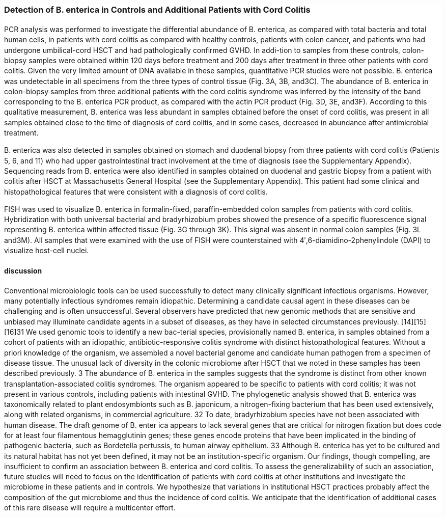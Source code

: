 ### Detection of B. enterica in Controls and Additional Patients with Cord Colitis

PCR analysis was performed to investigate the differential abundance of B. enterica, as compared with total bacteria and total human cells, in patients with cord colitis as compared with healthy controls, patients with colon cancer, and patients who had undergone umbilical-cord HSCT and had pathologically confirmed GVHD. In addi-tion to samples from these controls, colon-biopsy samples were obtained within 120 days before treatment and 200 days after treatment in three other patients with cord colitis. Given the very limited amount of DNA available in these samples, quantitative PCR studies were not possible. B. enterica was undetectable in all specimens from the three types of control tissue (Fig. 3A, 3B, and3C). The abundance of B. enterica in colon-biopsy samples from three additional patients with the cord colitis syndrome was inferred by the intensity of the band corresponding to the B. enterica PCR product, as compared with the actin PCR product (Fig. 3D, 3E, and3F). According to this qualitative measurement, B. enterica was less abundant in samples obtained before the onset of cord colitis, was present in all samples obtained close to the time of diagnosis of cord colitis, and in some cases, decreased in abundance after antimicrobial treatment.

B. enterica was also detected in samples obtained on stomach and duodenal biopsy from three patients with cord colitis (Patients 5, 6, and 11) who had upper gastrointestinal tract involvement at the time of diagnosis (see the Supplementary Appendix). Sequencing reads from B. enterica were also identified in samples obtained on duodenal and gastric biopsy from a patient with colitis after HSCT at Massachusetts General Hospital (see the Supplementary Appendix). This patient had some clinical and histopathological features that were consistent with a diagnosis of cord colitis.

FISH was used to visualize B. enterica in formalin-fixed, paraffin-embedded colon samples from patients with cord colitis. Hybridization with both universal bacterial and bradyrhizobium probes showed the presence of a specific fluorescence signal representing B. enterica within affected tissue (Fig. 3G through 3K). This signal was absent in normal colon samples (Fig. 3L and3M). All samples that were examined with the use of FISH were counterstained with 4′,6-diamidino-2phenylindole (DAPI) to visualize host-cell nuclei.

#### discussion

Conventional microbiologic tools can be used successfully to detect many clinically significant infectious organisms. However, many potentially infectious syndromes remain idiopathic. Determining a candidate causal agent in these diseases can be challenging and is often unsuccessful. Several observers have predicted that new genomic methods that are sensitive and unbiased may illuminate candidate agents in a subset of diseases, as they have in selected circumstances previously. [14][15][16]31 We used genomic tools to identify a new bac-terial species, provisionally named B. enterica, in samples obtained from a cohort of patients with an idiopathic, antibiotic-responsive colitis syndrome with distinct histopathological features. Without a priori knowledge of the organism, we assembled a novel bacterial genome and candidate human pathogen from a specimen of disease tissue. The unusual lack of diversity in the colonic microbiome after HSCT that we noted in these samples has been described previously. 3 The abundance of B. enterica in the samples suggests that the syndrome is distinct from other known transplantation-associated colitis syndromes. The organism appeared to be specific to patients with cord colitis; it was not present in various controls, including patients with intestinal GVHD. The phylogenetic analysis showed that B. enterica was taxonomically related to plant endosymbionts such as B. japonicum, a nitrogen-fixing bacterium that has been used extensively, along with related organisms, in commercial agriculture. 32 To date, bradyrhizobium species have not been associated with human disease. The draft genome of B. enter ica appears to lack several genes that are critical for nitrogen fixation but does code for at least four filamentous hemagglutinin genes; these genes encode proteins that have been implicated in the binding of pathogenic bacteria, such as Bordetella pertussis, to human airway epithelium. 33 Although B. enterica has yet to be cultured and its natural habitat has not yet been defined, it may not be an institution-specific organism. Our findings, though compelling, are insufficient to confirm an association between B. enterica and cord colitis. To assess the generalizability of such an association, future studies will need to focus on the identification of patients with cord colitis at other institutions and investigate the microbiome in these patients and in controls. We hypothesize that variations in institutional HSCT practices probably affect the composition of the gut microbiome and thus the incidence of cord colitis. We anticipate that the identification of additional cases of this rare disease will require a multicenter effort.
